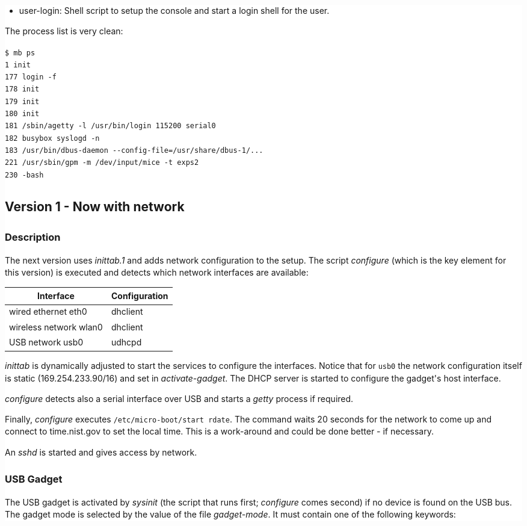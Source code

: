  - user-login: Shell script to setup the console and start a login shell
   for the user.

The process list is very clean:

    $ mb ps
    1 init
    177 login -f
    178 init
    179 init
    180 init
    181 /sbin/agetty -l /usr/bin/login 115200 serial0
    182 busybox syslogd -n
    183 /usr/bin/dbus-daemon --config-file=/usr/share/dbus-1/...
    221 /usr/sbin/gpm -m /dev/input/mice -t exps2
    230 -bash


## Version 1 - Now with network


### Description

The next version uses _inittab.1_ and adds network configuration to the
setup.  The script _configure_ (which is the key element for this
version) is executed and detects which network interfaces are available:

 | Interface                | Configuration  |
 | ------------------------ | ---------------|
 | wired ethernet    eth0   | dhclient       |
 | wireless network  wlan0  | dhclient       |
 | USB network       usb0   | udhcpd         |

_inittab_ is dynamically adjusted to start the services to configure the
interfaces.  Notice that for `usb0` the network configuration itself is
static (169.254.233.90/16) and set in _activate-gadget_.  The DHCP
server is started to configure the gadget's host interface.

_configure_ detects also a serial interface over USB and starts a
_getty_ process if required.

Finally, _configure_ executes `/etc/micro-boot/start rdate`.  The
command waits 20 seconds for the network to come up and connect to
time.nist.gov to set the local time.  This is a work-around and could be
done better - if necessary.

An _sshd_ is started and gives access by network.


### USB Gadget

The USB gadget is activated by _sysinit_ (the script that runs first;
_configure_ comes second) if no device is found on the USB bus.  The
gadget mode is selected by the value of the file _gadget-mode_.  It
must contain one of the following keywords:
